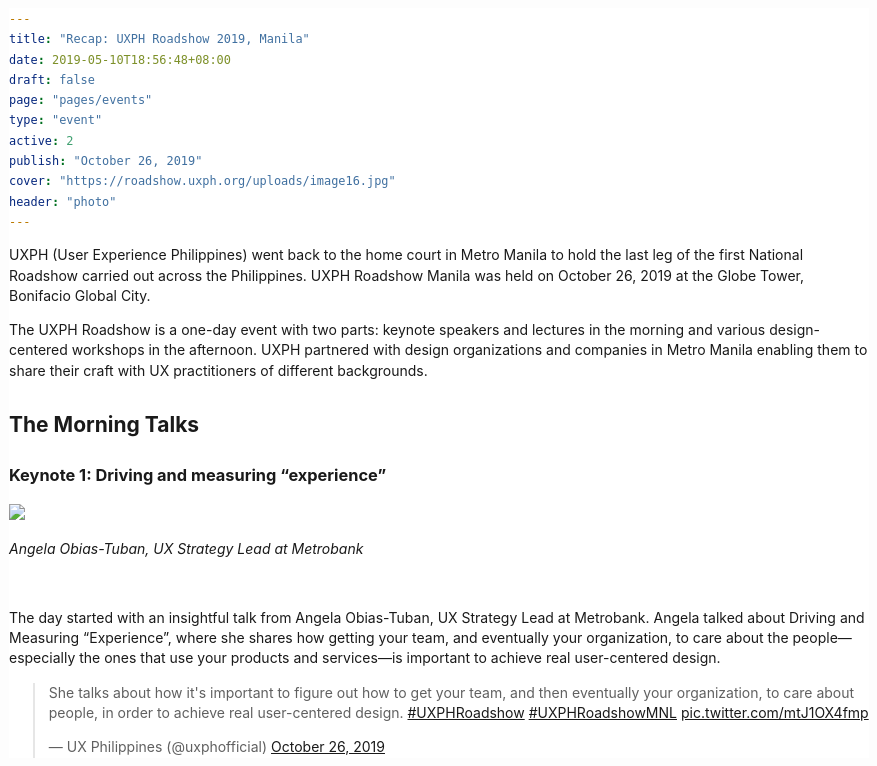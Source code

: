 ```yaml
---
title: "Recap: UXPH Roadshow 2019, Manila"
date: 2019-05-10T18:56:48+08:00
draft: false
page: "pages/events"
type: "event"
active: 2
publish: "October 26, 2019"
cover: "https://roadshow.uxph.org/uploads/image16.jpg"
header: "photo"
---
```


UXPH (User Experience Philippines) went back to the home court in Metro Manila to hold the last leg of the first National Roadshow carried out across the Philippines. UXPH Roadshow Manila was held on October 26, 2019 at the Globe Tower, Bonifacio Global City.

The UXPH Roadshow is a one-day event with two parts: keynote speakers and lectures in the morning and various design-centered workshops in the afternoon. UXPH partnered with design organizations and companies in Metro Manila enabling them to share their craft with UX practitioners of different backgrounds.

## The Morning Talks

### Keynote 1: Driving and measuring “experience”

![](https://roadshow.uxph.org/uploads/image22.jpg)

_Angela Obias-Tuban, UX Strategy Lead at Metrobank_



<br/>



The day started with an insightful talk from Angela Obias-Tuban, UX Strategy Lead at Metrobank. Angela talked about Driving and Measuring “Experience”, where she shares how getting your team, and eventually your organization, to care about the people—especially the ones that use your products and services—is important to achieve real user-centered design.



<div class="embed_tweet">

<blockquote class="twitter-tweet" data-conversation="none"><p lang="en" dir="ltr">She talks about how it's important to figure out how to get your team, and then eventually your organization, to care about people, in order to achieve real user-centered design. <a href="https://twitter.com/hashtag/UXPHRoadshow?src=hash&ref_src=twsrc%5Etfw">#UXPHRoadshow</a> <a href="https://twitter.com/hashtag/UXPHRoadshowMNL?src=hash&ref_src=twsrc%5Etfw">#UXPHRoadshowMNL</a> <a href="https://t.co/mtJ1OX4fmp">pic.twitter.com/mtJ1OX4fmp</a></p>— UX Philippines (@uxphofficial) <a href="https://twitter.com/uxphofficial/status/1187895947591704576?ref_src=twsrc%5Etfw">October 26, 2019</a></blockquote> <script async src="https://platform.twitter.com/widgets.js" charset="utf-8"></script>

</div>
